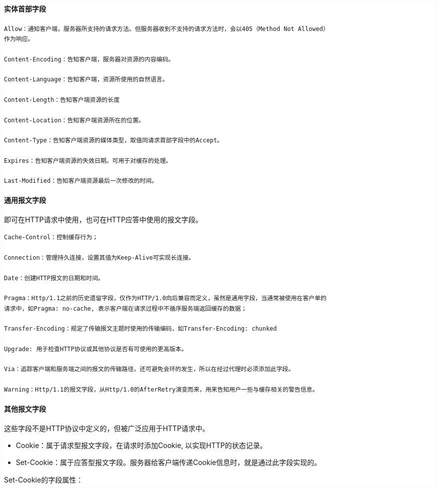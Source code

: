 #### 实体首部字段 

```
Allow：通知客户端，服务器所支持的请求方法。但服务器收到不支持的请求方法时，会以405（Method Not Allowed）
作为响应。

Content-Encoding：告知客户端，服务器对资源的内容编码。

Content-Language：告知客户端，资源所使用的自然语言。

Content-Length：告知客户端资源的长度

Content-Location：告知客户端资源所在的位置。

Content-Type：告知客户端资源的媒体类型，取值同请求首部字段中的Accept。

Expires：告知客户端资源的失效日期。可用于对缓存的处理。

Last-Modified：告知客户端资源最后一次修改的时间。
```
 
#### 通用报文字段 
 
即可在HTTP请求中使用，也可在HTTP应答中使用的报文字段。

```
Cache-Control：控制缓存行为；

Connection：管理持久连接，设置其值为Keep-Alive可实现长连接。

Date：创建HTTP报文的日期和时间。

Pragma：Http/1.1之前的历史遗留字段，仅作为HTTP/1.0向后兼容而定义，虽然是通用字段，当通常被使用在客户单的
请求中，如Pragma: no-cache, 表示客户端在请求过程中不循序服务端返回缓存的数据；

Transfer-Encoding：规定了传输报文主题时使用的传输编码，如Transfer-Encoding: chunked

Upgrade: 用于检查HTTP协议或其他协议是否有可使用的更高版本。

Via：追踪客户端和服务端之间的报文的传输路径，还可避免会环的发生，所以在经过代理时必须添加此字段。

Warning：Http/1.1的报文字段，从Http/1.0的AfterRetry演变而来，用来告知用户一些与缓存相关的警告信息。
```
 
#### 其他报文字段 
 
这些字段不是HTTP协议中定义的，但被广泛应用于HTTP请求中。
 
 
 
* Cookie：属于请求型报文字段，在请求时添加Cookie, 以实现HTTP的状态记录。
  
* Set-Cookie：属于应答型报文字段。服务器给客户端传递Cookie信息时，就是通过此字段实现的。
  
  
Set-Cookie的字段属性：
